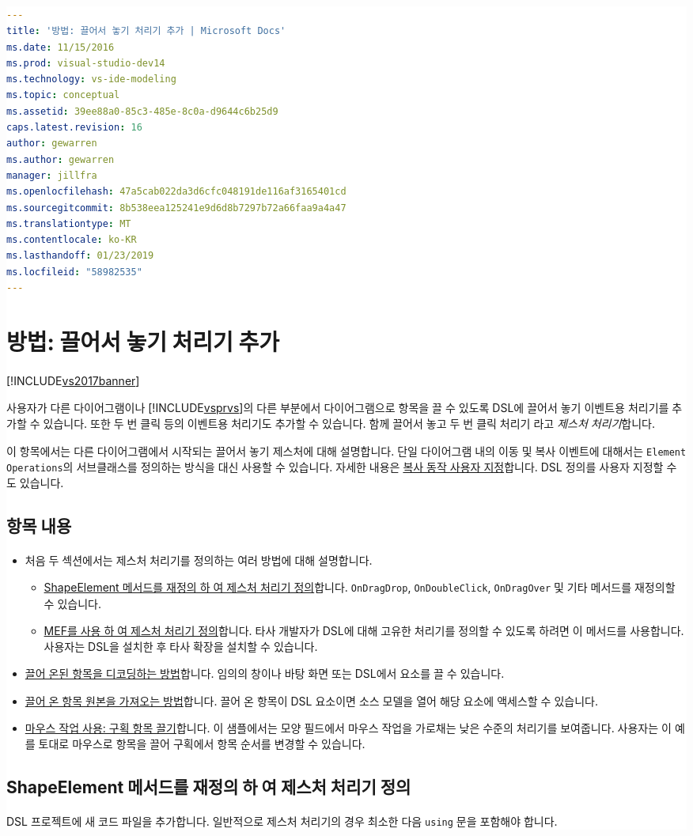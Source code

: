 ```yaml
---
title: '방법: 끌어서 놓기 처리기 추가 | Microsoft Docs'
ms.date: 11/15/2016
ms.prod: visual-studio-dev14
ms.technology: vs-ide-modeling
ms.topic: conceptual
ms.assetid: 39ee88a0-85c3-485e-8c0a-d9644c6b25d9
caps.latest.revision: 16
author: gewarren
ms.author: gewarren
manager: jillfra
ms.openlocfilehash: 47a5cab022da3d6cfc048191de116af3165401cd
ms.sourcegitcommit: 8b538eea125241e9d6d8b7297b72a66faa9a4a47
ms.translationtype: MT
ms.contentlocale: ko-KR
ms.lasthandoff: 01/23/2019
ms.locfileid: "58982535"
---
```

# <a name="how-to-add-a-drag-and-drop-handler"></a>방법: 끌어서 놓기 처리기 추가
[!INCLUDE[vs2017banner](../includes/vs2017banner.md)]

사용자가 다른 다이어그램이나 [!INCLUDE[vsprvs](../includes/vsprvs-md.md)]의 다른 부분에서 다이어그램으로 항목을 끌 수 있도록 DSL에 끌어서 놓기 이벤트용 처리기를 추가할 수 있습니다. 또한 두 번 클릭 등의 이벤트용 처리기도 추가할 수 있습니다. 함께 끌어서 놓고 두 번 클릭 처리기 라고 *제스처 처리기*합니다.  
  
 이 항목에서는 다른 다이어그램에서 시작되는 끌어서 놓기 제스처에 대해 설명합니다. 단일 다이어그램 내의 이동 및 복사 이벤트에 대해서는 `ElementOperations`의 서브클래스를 정의하는 방식을 대신 사용할 수 있습니다. 자세한 내용은 [복사 동작 사용자 지정](../modeling/customizing-copy-behavior.md)합니다. DSL 정의를 사용자 지정할 수도 있습니다.  
  
## <a name="in-this-topic"></a>항목 내용  
  
-   처음 두 섹션에서는 제스처 처리기를 정의하는 여러 방법에 대해 설명합니다.  
  
    -   [ShapeElement 메서드를 재정의 하 여 제스처 처리기 정의](#overrideShapeElement)합니다. `OnDragDrop`, `OnDoubleClick`, `OnDragOver` 및 기타 메서드를 재정의할 수 있습니다.  
  
    -   [MEF를 사용 하 여 제스처 처리기 정의](#MEF)합니다. 타사 개발자가 DSL에 대해 고유한 처리기를 정의할 수 있도록 하려면 이 메서드를 사용합니다. 사용자는 DSL을 설치한 후 타사 확장을 설치할 수 있습니다.  
  
-   [끌어 온된 항목을 디코딩하는 방법](#extracting)합니다. 임의의 창이나 바탕 화면 또는 DSL에서 요소를 끌 수 있습니다.  
  
-   [끌어 온 항목 원본을 가져오는 방법](#getOriginal)합니다. 끌어 온 항목이 DSL 요소이면 소스 모델을 열어 해당 요소에 액세스할 수 있습니다.  
  
-   [마우스 작업 사용: 구획 항목 끌기](#mouseActions)합니다. 이 샘플에서는 모양 필드에서 마우스 작업을 가로채는 낮은 수준의 처리기를 보여줍니다. 사용자는 이 예를 토대로 마우스로 항목을 끌어 구획에서 항목 순서를 변경할 수 있습니다.  
  
##  <a name="overrideShapeElement"></a> ShapeElement 메서드를 재정의 하 여 제스처 처리기 정의  
 DSL 프로젝트에 새 코드 파일을 추가합니다. 일반적으로 제스처 처리기의 경우 최소한 다음 `using` 문을 포함해야 합니다.  
  